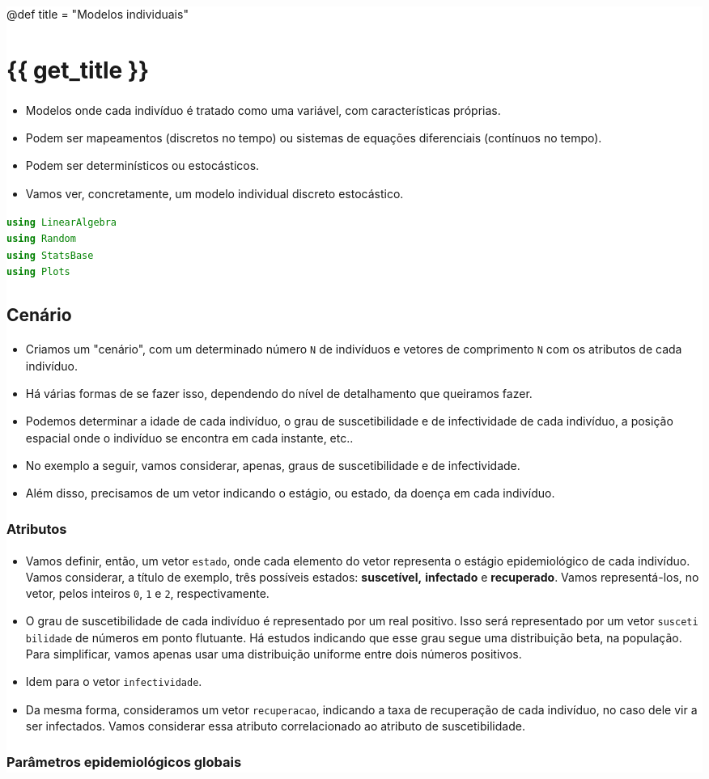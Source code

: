 
@def title = "Modelos individuais"

# {{ get_title }}

* Modelos onde cada indivíduo é tratado como uma variável, com características próprias.

* Podem ser mapeamentos (discretos no tempo) ou sistemas de equações diferenciais (contínuos no tempo). 

* Podem ser determinísticos ou estocásticos.

* Vamos ver, concretamente, um modelo individual discreto estocástico.

```julia
using LinearAlgebra
using Random
using StatsBase
using Plots
```



## Cenário

* Criamos um "cenário", com um determinado número `N` de indivíduos e vetores de comprimento `N` com os atributos de cada indivíduo.

* Há várias formas de se fazer isso, dependendo do nível de detalhamento que queiramos fazer.

* Podemos determinar a idade de cada indivíduo, o grau de suscetibilidade e de infectividade de cada indivíduo, a posição espacial onde o indivíduo se encontra em cada instante, etc..

* No exemplo a seguir, vamos considerar, apenas, graus de suscetibilidade e de infectividade.

* Além disso, precisamos de um vetor indicando o estágio, ou estado, da doença em cada indivíduo.


### Atributos

* Vamos definir, então, um vetor `estado`, onde cada elemento do vetor representa o estágio epidemiológico de cada indivíduo. Vamos considerar, a título de exemplo, três possíveis estados: **suscetível,** **infectado** e **recuperado**. Vamos representá-los, no vetor, pelos inteiros `0`, `1` e `2`, respectivamente.

* O grau de suscetibilidade de cada indivíduo é representado por um real positivo. Isso será representado por um vetor `suscetibilidade` de números em ponto flutuante. Há estudos indicando que esse grau segue uma distribuição beta, na população. Para simplificar, vamos apenas usar uma distribuição uniforme entre dois números positivos.

* Idem para o vetor `infectividade`.

* Da mesma forma, consideramos um vetor `recuperacao`, indicando a taxa de recuperação de cada indivíduo, no caso dele vir a ser infectados. Vamos considerar essa atributo correlacionado ao atributo de suscetibilidade.


### Parâmetros epidemiológicos globais
